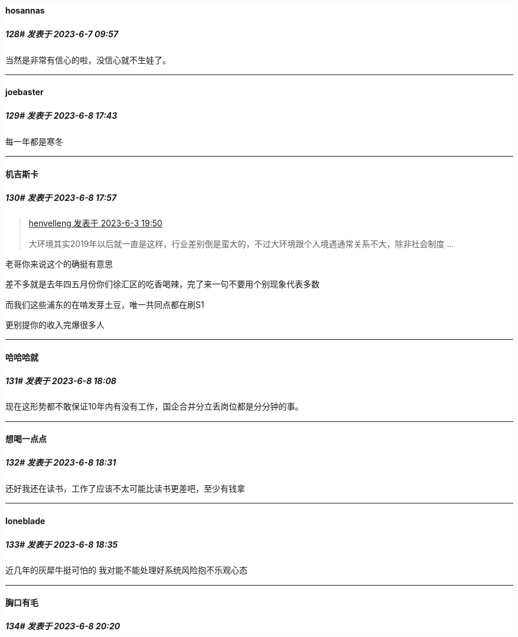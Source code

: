 ####  hosannas  
##### 128#       发表于 2023-6-7 09:57

当然是非常有信心的啦，没信心就不生娃了。


*****

####  joebaster  
##### 129#       发表于 2023-6-8 17:43

每一年都是寒冬

*****

####  机吉斯卡  
##### 130#       发表于 2023-6-8 17:57

<blockquote><a href="httphttps://bbs.saraba1st.com/2b/forum.php?mod=redirect&amp;goto=findpost&amp;pid=61104819&amp;ptid=2138089" target="_blank">henvelleng 发表于 2023-6-3 19:50</a>

大环境其实2019年以后就一直是这样，行业差别倒是蛮大的，不过大环境跟个人境遇通常关系不大，除非社会制度 ...</blockquote>
老哥你来说这个的确挺有意思

差不多就是去年四五月份你们徐汇区的吃香喝辣，完了来一句不要用个别现象代表多数

而我们这些浦东的在啃发芽土豆，唯一共同点都在刷S1

更别提你的收入完爆很多人

*****

####  哈哈哈就  
##### 131#       发表于 2023-6-8 18:08

现在这形势都不敢保证10年内有没有工作，国企合并分立丢岗位都是分分钟的事。

*****

####  想喝一点点  
##### 132#       发表于 2023-6-8 18:31

还好我还在读书，工作了应该不太可能比读书更差吧，至少有钱拿

*****

####  loneblade  
##### 133#       发表于 2023-6-8 18:35

近几年的灰犀牛挺可怕的 我对能不能处理好系统风险抱不乐观心态

*****

####  胸口有毛  
##### 134#       发表于 2023-6-8 20:20
